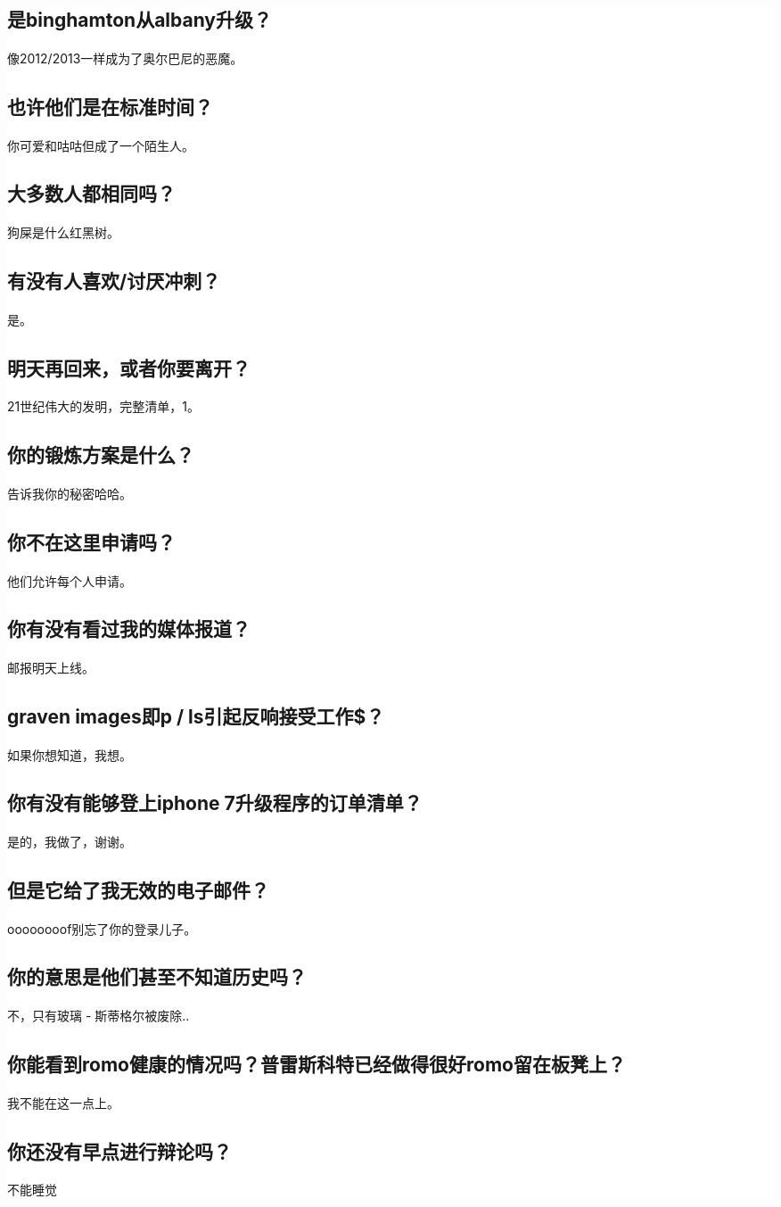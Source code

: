 ## 是binghamton从albany升级？
像2012/2013一样成为了奥尔巴尼的恶魔。

## 也许他们是在标准时间？
你可爱和咕咕但成了一个陌生人。

## 大多数人都相同吗？
狗屎是什么红黑树。

## 有没有人喜欢/讨厌冲刺？
是。

## 明天再回来，或者你要离开？
21世纪伟大的发明，完整清单，1。

## 你的锻炼方案是什么？
告诉我你的秘密哈哈。

## 你不在这里申请吗？
他们允许每个人申请。

## 你有没有看过我的媒体报道？
邮报明天上线。

##  graven images即p / ls引起反响接受工作$？
如果你想知道，我想。

## 你有没有能够登上iphone 7升级程序的订单清单？
是的，我做了，谢谢。

## 但是它给了我无效的电子邮件？
oooooooof别忘了你的登录儿子。

## 你的意思是他们甚至不知道历史吗？
不，只有玻璃 - 斯蒂格尔被废除..

## 你能看到romo健康的情况吗？普雷斯科特已经做得很好romo留在板凳上？
我不能在这一点上。

## 你还没有早点进行辩论吗？
不能睡觉
